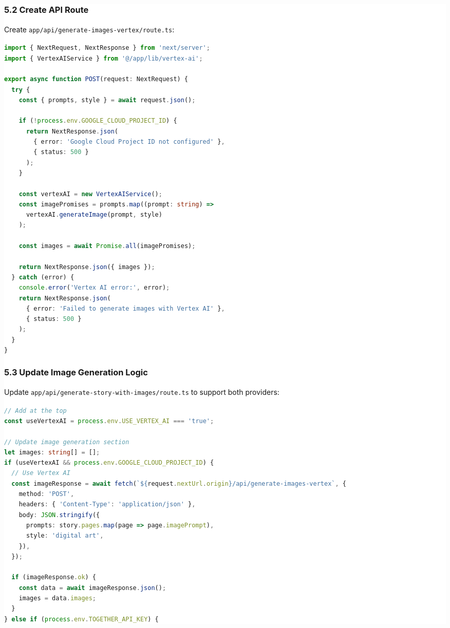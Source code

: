 ```typescript
```

### 5.2 Create API Route

Create `app/api/generate-images-vertex/route.ts`:

```typescript
import { NextRequest, NextResponse } from 'next/server';
import { VertexAIService } from '@/app/lib/vertex-ai';

export async function POST(request: NextRequest) {
  try {
    const { prompts, style } = await request.json();

    if (!process.env.GOOGLE_CLOUD_PROJECT_ID) {
      return NextResponse.json(
        { error: 'Google Cloud Project ID not configured' },
        { status: 500 }
      );
    }

    const vertexAI = new VertexAIService();
    const imagePromises = prompts.map((prompt: string) => 
      vertexAI.generateImage(prompt, style)
    );

    const images = await Promise.all(imagePromises);

    return NextResponse.json({ images });
  } catch (error) {
    console.error('Vertex AI error:', error);
    return NextResponse.json(
      { error: 'Failed to generate images with Vertex AI' },
      { status: 500 }
    );
  }
}
```

### 5.3 Update Image Generation Logic

Update `app/api/generate-story-with-images/route.ts` to support both providers:

```typescript
// Add at the top
const useVertexAI = process.env.USE_VERTEX_AI === 'true';

// Update image generation section
let images: string[] = [];
if (useVertexAI && process.env.GOOGLE_CLOUD_PROJECT_ID) {
  // Use Vertex AI
  const imageResponse = await fetch(`${request.nextUrl.origin}/api/generate-images-vertex`, {
    method: 'POST',
    headers: { 'Content-Type': 'application/json' },
    body: JSON.stringify({
      prompts: story.pages.map(page => page.imagePrompt),
      style: 'digital art',
    }),
  });
  
  if (imageResponse.ok) {
    const data = await imageResponse.json();
    images = data.images;
  }
} else if (process.env.TOGETHER_API_KEY) {
```